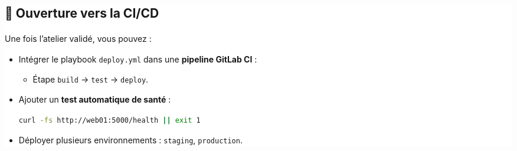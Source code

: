 
## 🔁 Ouverture vers la CI/CD

Une fois l’atelier validé, vous pouvez :

- Intégrer le playbook `deploy.yml` dans une **pipeline GitLab CI** :
  
  - Étape `build` → `test` → `deploy`.

- Ajouter un **test automatique de santé** :
  
  ```bash
  curl -fs http://web01:5000/health || exit 1
  ```

- Déployer plusieurs environnements : `staging`, `production`.


